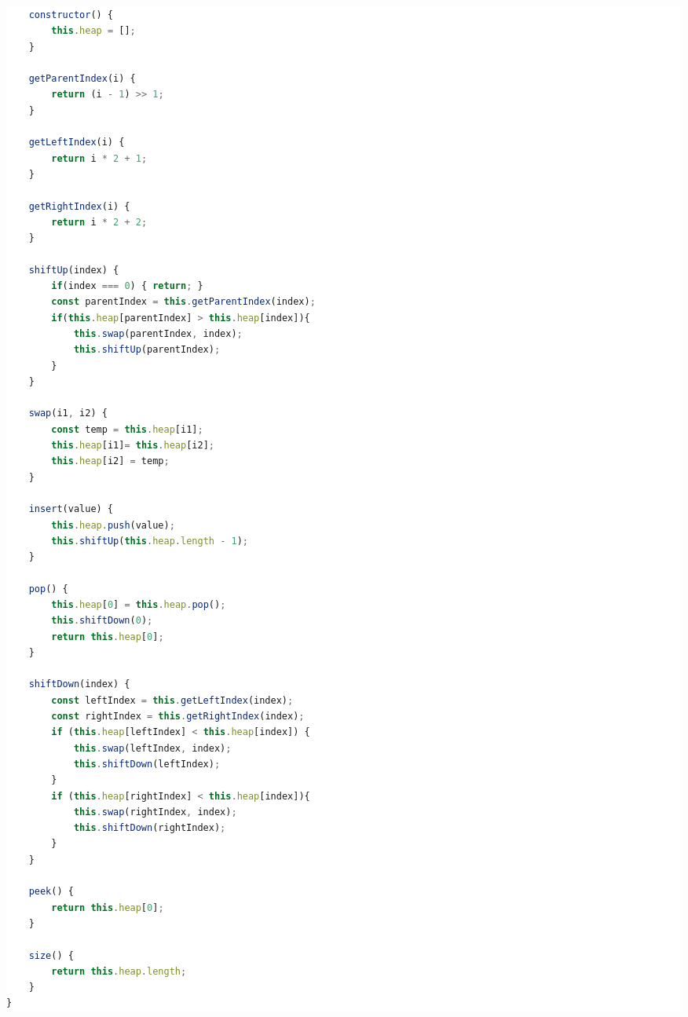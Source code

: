 ```js
    constructor() {
        this.heap = [];
    }

    getParentIndex(i) {
        return (i - 1) >> 1;
    }

    getLeftIndex(i) {
        return i * 2 + 1;
    }

    getRightIndex(i) {
        return i * 2 + 2;
    }

    shiftUp(index) {
        if(index === 0) { return; }
        const parentIndex = this.getParentIndex(index);
        if(this.heap[parentIndex] > this.heap[index]){
            this.swap(parentIndex, index);
            this.shiftUp(parentIndex);
        }  
    }

    swap(i1, i2) {
        const temp = this.heap[i1];
        this.heap[i1]= this.heap[i2];
        this.heap[i2] = temp;
    }

    insert(value) {
        this.heap.push(value);
        this.shiftUp(this.heap.length - 1);
    }

    pop() {
        this.heap[0] = this.heap.pop();
        this.shiftDown(0);
        return this.heap[0];
    }

    shiftDown(index) {
        const leftIndex = this.getLeftIndex(index);
        const rightIndex = this.getRightIndex(index);
        if (this.heap[leftIndex] < this.heap[index]) {
            this.swap(leftIndex, index);
            this.shiftDown(leftIndex);
        }
        if (this.heap[rightIndex] < this.heap[index]){
            this.swap(rightIndex, index);
            this.shiftDown(rightIndex);
        }
    }

    peek() {
        return this.heap[0];
    }

    size() {
        return this.heap.length;
    }
}
```